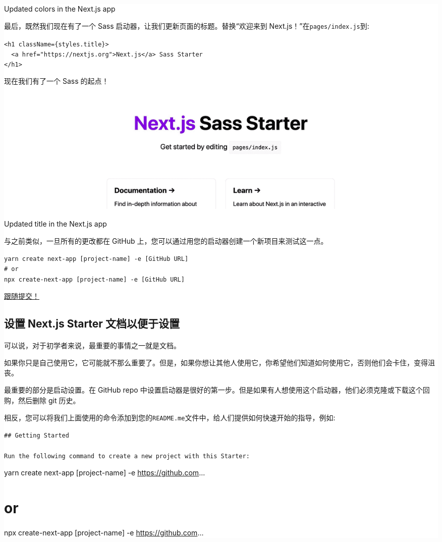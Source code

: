 Updated colors in the Next.js app

最后，既然我们现在有了一个 Sass 启动器，让我们更新页面的标题。替换“欢迎来到 Next.js！”在`pages/index.js`到:

```
<h1 className={styles.title}>
  <a href="https://nextjs.org">Next.js</a> Sass Starter
</h1> 
```

现在我们有了一个 Sass 的起点！

![nextjs-app-updated-title](img/54a31394bbdb9710ce8d8c8fb754ff3f.png)

Updated title in the Next.js app

与之前类似，一旦所有的更改都在 GitHub 上，您可以通过用您的启动器创建一个新项目来测试这一点。

```
yarn create next-app [project-name] -e [GitHub URL]
# or
npx create-next-app [project-name] -e [GitHub URL] 
```

[跟随提交！](https://github.com/colbyfayock/next-sass-starter/commit/56c5b67e8a383d8dc89c72d88cbe86adbac3edb8)

## 设置 Next.js Starter 文档以便于设置

可以说，对于初学者来说，最重要的事情之一就是文档。

如果你只是自己使用它，它可能就不那么重要了。但是，如果你想让其他人使用它，你希望他们知道如何使用它，否则他们会卡住，变得沮丧。

最重要的部分是启动设置。在 GitHub repo 中设置启动器是很好的第一步。但是如果有人想使用这个启动器，他们必须克隆或下载这个回购，然后删除 git 历史。

相反，您可以将我们上面使用的命令添加到您的`README.me`文件中，给人们提供如何快速开始的指导，例如:

```
## Getting Started

Run the following command to create a new project with this Starter:

```
yarn create next-app [project-name] -e https://github.com...
# or
npx create-next-app [project-name] -e https://github.com...
``` 
```
